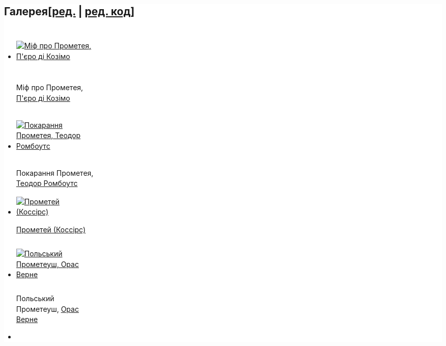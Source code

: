 <h2><span id=".D0.93.D0.B0.D0.BB.D0.B5.D1.80.D0.B5.D1.8F"></span><span class="mw-headline" id="Галерея">Галерея</span><span class="mw-editsection"><span class="mw-editsection-bracket">[</span><a href="/w/index.php?title=%D0%9F%D1%80%D0%BE%D0%BC%D0%B5%D1%82%D0%B5%D0%B9&amp;veaction=edit&amp;section=15" class="mw-editsection-visualeditor" title="Редагувати розділ: Галерея">ред.</a><span class="mw-editsection-divider"> | </span><a href="/w/index.php?title=%D0%9F%D1%80%D0%BE%D0%BC%D0%B5%D1%82%D0%B5%D0%B9&amp;action=edit&amp;section=15" title="Редагувати розділ: Галерея">ред. код</a><span class="mw-editsection-bracket">]</span></span></h2>
<ul class="gallery mw-gallery-traditional">
		<li class="gallerybox" style="width: 155px"><div style="width: 155px">
			<div class="thumb" style="width: 150px;"><div style="margin:41.5px auto;"><a href="/wiki/%D0%A4%D0%B0%D0%B9%D0%BB:Piero_di_Cosimo_-_The_Myth_of_Prometheus_-_WGA17652.jpg" class="image" title="Міф про Прометея, П&#39;єро ді Козімо"><img alt="Міф про Прометея, П&#39;єро ді Козімо" src="//upload.wikimedia.org/wikipedia/commons/thumb/e/e7/Piero_di_Cosimo_-_The_Myth_of_Prometheus_-_WGA17652.jpg/120px-Piero_di_Cosimo_-_The_Myth_of_Prometheus_-_WGA17652.jpg" decoding="async" width="120" height="67" srcset="//upload.wikimedia.org/wikipedia/commons/thumb/e/e7/Piero_di_Cosimo_-_The_Myth_of_Prometheus_-_WGA17652.jpg/180px-Piero_di_Cosimo_-_The_Myth_of_Prometheus_-_WGA17652.jpg 1.5x, //upload.wikimedia.org/wikipedia/commons/thumb/e/e7/Piero_di_Cosimo_-_The_Myth_of_Prometheus_-_WGA17652.jpg/240px-Piero_di_Cosimo_-_The_Myth_of_Prometheus_-_WGA17652.jpg 2x" data-file-width="976" data-file-height="546" /></a></div></div>
			<div class="gallerytext">
<p>Міф про Прометея, <a href="/wiki/%D0%9F%27%D1%94%D1%80%D0%BE_%D0%B4%D1%96_%D0%9A%D0%BE%D0%B7%D1%96%D0%BC%D0%BE" title="П&#39;єро ді Козімо">П'єро ді Козімо</a>
</p>
			</div>
		</div></li>
		<li class="gallerybox" style="width: 155px"><div style="width: 155px">
			<div class="thumb" style="width: 150px;"><div style="margin:33px auto;"><a href="/wiki/%D0%A4%D0%B0%D0%B9%D0%BB:Theodoor_Rombouts_(1597-1637)_-_Prometheus_-_KMSK_Brussel_25-02-2011_12-45-49.jpg" class="image" title="Покарання Прометея, Теодор Ромбоутс"><img alt="Покарання Прометея, Теодор Ромбоутс" src="//upload.wikimedia.org/wikipedia/commons/thumb/7/72/Theodoor_Rombouts_%281597-1637%29_-_Prometheus_-_KMSK_Brussel_25-02-2011_12-45-49.jpg/120px-Theodoor_Rombouts_%281597-1637%29_-_Prometheus_-_KMSK_Brussel_25-02-2011_12-45-49.jpg" decoding="async" width="120" height="84" srcset="//upload.wikimedia.org/wikipedia/commons/thumb/7/72/Theodoor_Rombouts_%281597-1637%29_-_Prometheus_-_KMSK_Brussel_25-02-2011_12-45-49.jpg/180px-Theodoor_Rombouts_%281597-1637%29_-_Prometheus_-_KMSK_Brussel_25-02-2011_12-45-49.jpg 1.5x, //upload.wikimedia.org/wikipedia/commons/thumb/7/72/Theodoor_Rombouts_%281597-1637%29_-_Prometheus_-_KMSK_Brussel_25-02-2011_12-45-49.jpg/240px-Theodoor_Rombouts_%281597-1637%29_-_Prometheus_-_KMSK_Brussel_25-02-2011_12-45-49.jpg 2x" data-file-width="2628" data-file-height="1844" /></a></div></div>
			<div class="gallerytext">
<p>Покарання Прометея, <a href="/wiki/%D0%A2%D0%B5%D0%BE%D0%B4%D0%BE%D1%80_%D0%A0%D0%BE%D0%BC%D0%B1%D0%BE%D1%83%D1%82%D1%81" title="Теодор Ромбоутс">Теодор Ромбоутс</a>
</p>
			</div>
		</div></li>
		<li class="gallerybox" style="width: 155px"><div style="width: 155px">
			<div class="thumb" style="width: 150px;"><div style="margin:15px auto;"><a href="/wiki/%D0%A4%D0%B0%D0%B9%D0%BB:Jan_Cossiers_-_Prometeo_trayendo_el_fuego,_1637.jpg" class="image" title="Прометей (Коссірс)"><img alt="Прометей (Коссірс)" src="//upload.wikimedia.org/wikipedia/commons/thumb/3/3d/Jan_Cossiers_-_Prometeo_trayendo_el_fuego%2C_1637.jpg/72px-Jan_Cossiers_-_Prometeo_trayendo_el_fuego%2C_1637.jpg" decoding="async" width="72" height="120" srcset="//upload.wikimedia.org/wikipedia/commons/thumb/3/3d/Jan_Cossiers_-_Prometeo_trayendo_el_fuego%2C_1637.jpg/108px-Jan_Cossiers_-_Prometeo_trayendo_el_fuego%2C_1637.jpg 1.5x, //upload.wikimedia.org/wikipedia/commons/thumb/3/3d/Jan_Cossiers_-_Prometeo_trayendo_el_fuego%2C_1637.jpg/144px-Jan_Cossiers_-_Prometeo_trayendo_el_fuego%2C_1637.jpg 2x" data-file-width="1840" data-file-height="3071" /></a></div></div>
			<div class="gallerytext">
<p><a href="/wiki/%D0%9F%D1%80%D0%BE%D0%BC%D0%B5%D1%82%D0%B5%D0%B9_(%D0%9A%D0%BE%D1%81%D1%81%D1%96%D1%80%D1%81)" title="Прометей (Коссірс)">Прометей (Коссірс)</a>
</p>
			</div>
		</div></li>
		<li class="gallerybox" style="width: 155px"><div style="width: 155px">
			<div class="thumb" style="width: 150px;"><div style="margin:27px auto;"><a href="/wiki/%D0%A4%D0%B0%D0%B9%D0%BB:Polish_Prometheus_1831.PNG" class="image" title="Польський Прометеуш, Орас Верне"><img alt="Польський Прометеуш, Орас Верне" src="//upload.wikimedia.org/wikipedia/commons/thumb/3/35/Polish_Prometheus_1831.PNG/120px-Polish_Prometheus_1831.PNG" decoding="async" width="120" height="96" srcset="//upload.wikimedia.org/wikipedia/commons/thumb/3/35/Polish_Prometheus_1831.PNG/180px-Polish_Prometheus_1831.PNG 1.5x, //upload.wikimedia.org/wikipedia/commons/thumb/3/35/Polish_Prometheus_1831.PNG/240px-Polish_Prometheus_1831.PNG 2x" data-file-width="1720" data-file-height="1383" /></a></div></div>
			<div class="gallerytext">
<p>Польський Прометеуш, <a href="/wiki/%D0%9E%D1%80%D0%B0%D1%81_%D0%92%D0%B5%D1%80%D0%BD%D0%B5" title="Орас Верне">Орас Верне</a>
</p>
			</div>
		</div></li>
		<li class="gallerybox" style="width: 155px"><div style="width: 155px">